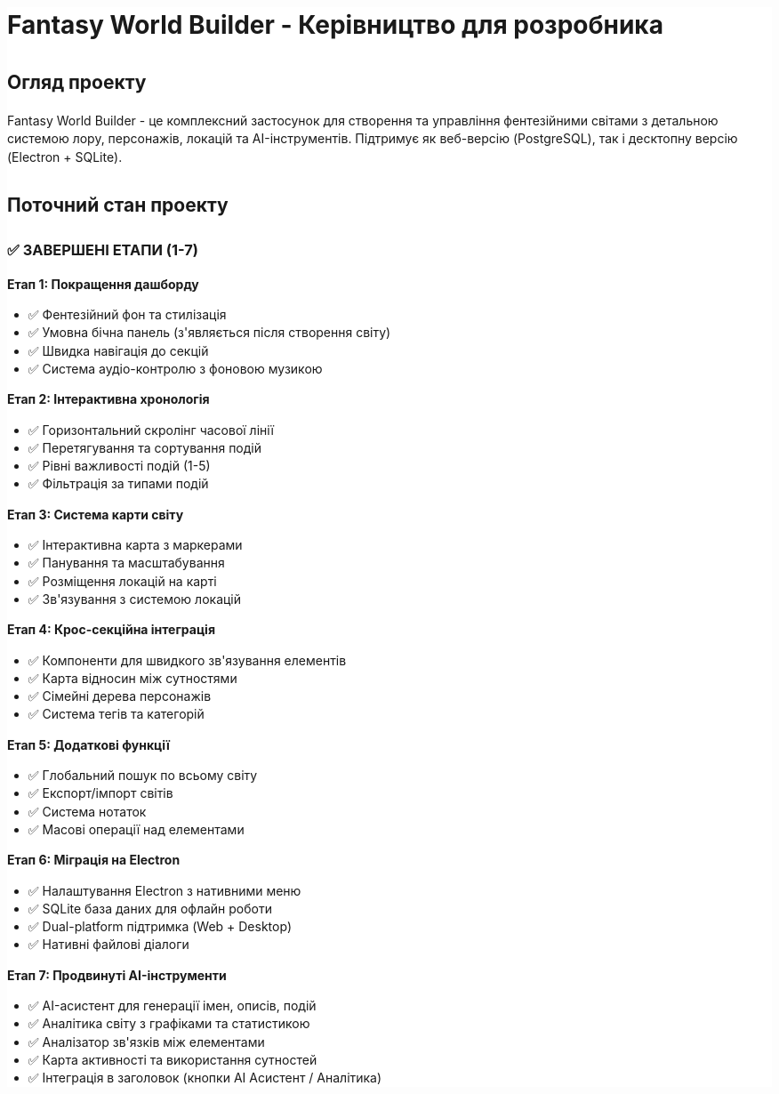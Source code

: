 # Fantasy World Builder - Керівництво для розробника

## Огляд проекту

Fantasy World Builder - це комплексний застосунок для створення та управління фентезійними світами з детальною системою лору, персонажів, локацій та AI-інструментів. Підтримує як веб-версію (PostgreSQL), так і десктопну версію (Electron + SQLite).

## Поточний стан проекту

### ✅ ЗАВЕРШЕНІ ЕТАПИ (1-7)

**Етап 1: Покращення дашборду**
- ✅ Фентезійний фон та стилізація
- ✅ Умовна бічна панель (з'являється після створення світу)
- ✅ Швидка навігація до секцій
- ✅ Система аудіо-контролю з фоновою музикою

**Етап 2: Інтерактивна хронологія**
- ✅ Горизонтальний скролінг часової лінії
- ✅ Перетягування та сортування подій
- ✅ Рівні важливості подій (1-5)
- ✅ Фільтрація за типами подій

**Етап 3: Система карти світу**
- ✅ Інтерактивна карта з маркерами
- ✅ Панування та масштабування
- ✅ Розміщення локацій на карті
- ✅ Зв'язування з системою локацій

**Етап 4: Крос-секційна інтеграція**
- ✅ Компоненти для швидкого зв'язування елементів
- ✅ Карта відносин між сутностями
- ✅ Сімейні дерева персонажів
- ✅ Система тегів та категорій

**Етап 5: Додаткові функції**
- ✅ Глобальний пошук по всьому світу
- ✅ Експорт/імпорт світів
- ✅ Система нотаток
- ✅ Масові операції над елементами

**Етап 6: Міграція на Electron**
- ✅ Налаштування Electron з нативними меню
- ✅ SQLite база даних для офлайн роботи
- ✅ Dual-platform підтримка (Web + Desktop)
- ✅ Нативні файлові діалоги

**Етап 7: Продвинуті AI-інструменти**
- ✅ AI-асистент для генерації імен, описів, подій
- ✅ Аналітика світу з графіками та статистикою
- ✅ Аналізатор зв'язків між елементами
- ✅ Карта активності та використання сутностей
- ✅ Інтеграція в заголовок (кнопки AI Асистент / Аналітика)
